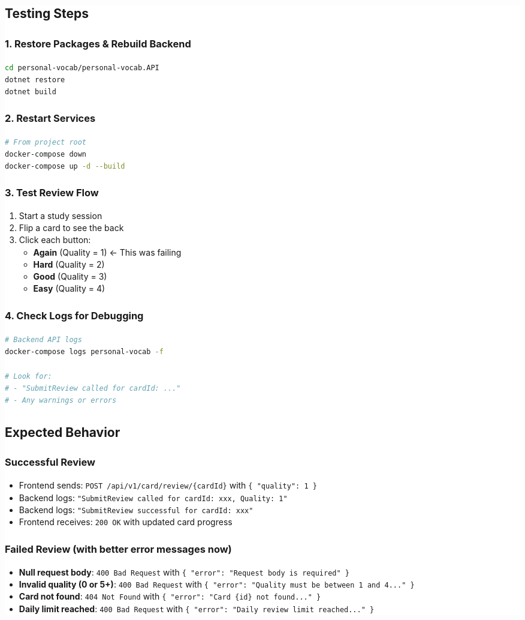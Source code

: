 ## Testing Steps

### 1. Restore Packages & Rebuild Backend

```bash
cd personal-vocab/personal-vocab.API
dotnet restore
dotnet build
```

### 2. Restart Services

```bash
# From project root
docker-compose down
docker-compose up -d --build
```

### 3. Test Review Flow

1. Start a study session
2. Flip a card to see the back
3. Click each button:
   - **Again** (Quality = 1) ← This was failing
   - **Hard** (Quality = 2)
   - **Good** (Quality = 3)
   - **Easy** (Quality = 4)

### 4. Check Logs for Debugging

```bash
# Backend API logs
docker-compose logs personal-vocab -f

# Look for:
# - "SubmitReview called for cardId: ..."
# - Any warnings or errors
```

## Expected Behavior

### Successful Review

- Frontend sends: `POST /api/v1/card/review/{cardId}` with `{ "quality": 1 }`
- Backend logs: `"SubmitReview called for cardId: xxx, Quality: 1"`
- Backend logs: `"SubmitReview successful for cardId: xxx"`
- Frontend receives: `200 OK` with updated card progress

### Failed Review (with better error messages now)

- **Null request body**: `400 Bad Request` with `{ "error": "Request body is required" }`
- **Invalid quality (0 or 5+)**: `400 Bad Request` with `{ "error": "Quality must be between 1 and 4..." }`
- **Card not found**: `404 Not Found` with `{ "error": "Card {id} not found..." }`
- **Daily limit reached**: `400 Bad Request` with `{ "error": "Daily review limit reached..." }`
